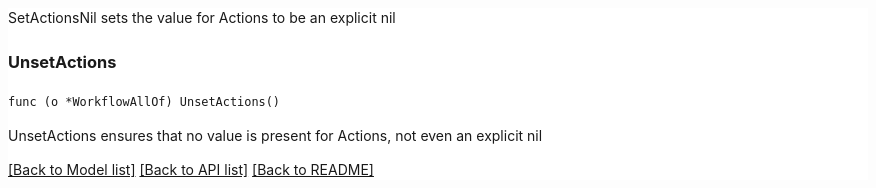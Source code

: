  SetActionsNil sets the value for Actions to be an explicit nil

### UnsetActions
`func (o *WorkflowAllOf) UnsetActions()`

UnsetActions ensures that no value is present for Actions, not even an explicit nil

[[Back to Model list]](../README.md#documentation-for-models) [[Back to API list]](../README.md#documentation-for-api-endpoints) [[Back to README]](../README.md)


